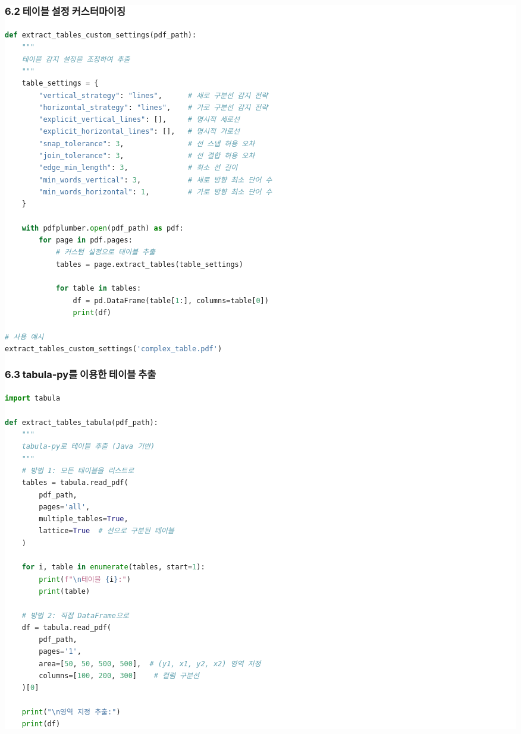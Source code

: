 ### 6.2 테이블 설정 커스터마이징

```python
def extract_tables_custom_settings(pdf_path):
    """
    테이블 감지 설정을 조정하여 추출
    """
    table_settings = {
        "vertical_strategy": "lines",      # 세로 구분선 감지 전략
        "horizontal_strategy": "lines",    # 가로 구분선 감지 전략
        "explicit_vertical_lines": [],     # 명시적 세로선
        "explicit_horizontal_lines": [],   # 명시적 가로선
        "snap_tolerance": 3,               # 선 스냅 허용 오차
        "join_tolerance": 3,               # 선 결합 허용 오차
        "edge_min_length": 3,              # 최소 선 길이
        "min_words_vertical": 3,           # 세로 방향 최소 단어 수
        "min_words_horizontal": 1,         # 가로 방향 최소 단어 수
    }

    with pdfplumber.open(pdf_path) as pdf:
        for page in pdf.pages:
            # 커스텀 설정으로 테이블 추출
            tables = page.extract_tables(table_settings)

            for table in tables:
                df = pd.DataFrame(table[1:], columns=table[0])
                print(df)

# 사용 예시
extract_tables_custom_settings('complex_table.pdf')
```

### 6.3 tabula-py를 이용한 테이블 추출

```python
import tabula

def extract_tables_tabula(pdf_path):
    """
    tabula-py로 테이블 추출 (Java 기반)
    """
    # 방법 1: 모든 테이블을 리스트로
    tables = tabula.read_pdf(
        pdf_path,
        pages='all',
        multiple_tables=True,
        lattice=True  # 선으로 구분된 테이블
    )

    for i, table in enumerate(tables, start=1):
        print(f"\n테이블 {i}:")
        print(table)

    # 방법 2: 직접 DataFrame으로
    df = tabula.read_pdf(
        pdf_path,
        pages='1',
        area=[50, 50, 500, 500],  # (y1, x1, y2, x2) 영역 지정
        columns=[100, 200, 300]    # 컬럼 구분선
    )[0]

    print("\n영역 지정 추출:")
    print(df)

```